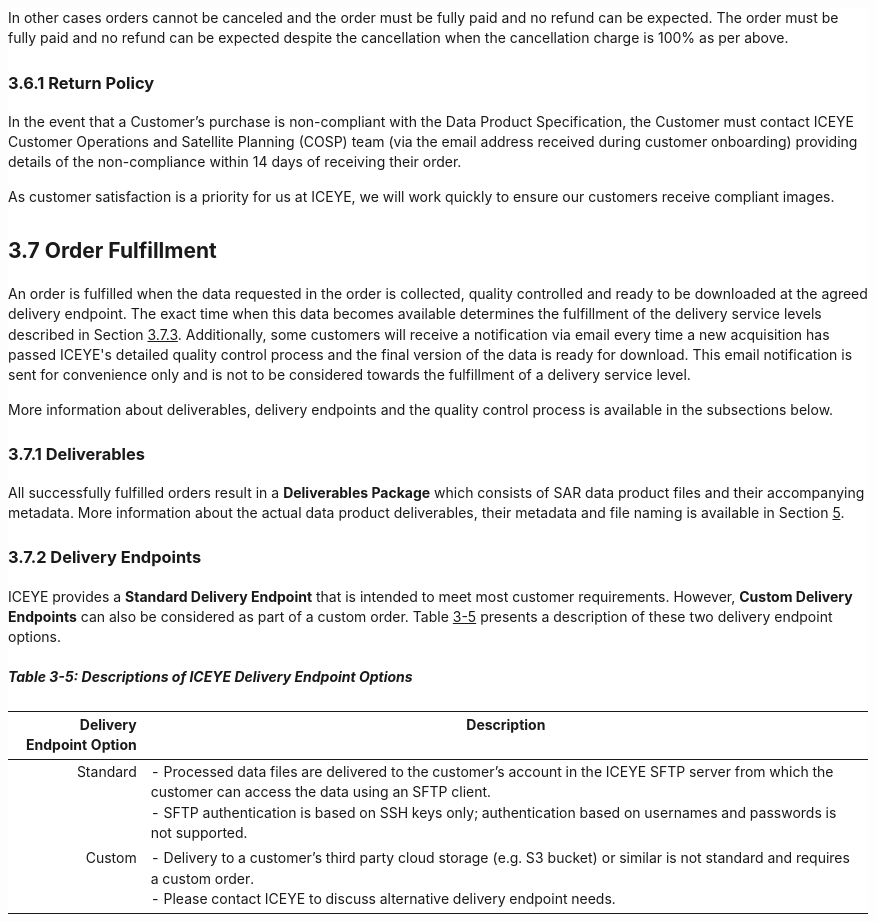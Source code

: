 In other cases orders cannot be canceled and the order must be fully paid and no refund can be expected. The order must be fully paid and no refund can be expected despite the cancellation when the cancellation charge is 100% as per above.


### 3.6.1 Return Policy

In the event that a Customer’s purchase is non-compliant with the Data Product Specification, the Customer must contact ICEYE Customer Operations and Satellite Planning (COSP) team (via the email address received during customer onboarding) providing details of the non-compliance within 14 days of receiving their order.

As customer satisfaction is a priority for us at ICEYE, we will work quickly to ensure our customers receive compliant images.


## 3.7 Order Fulfillment

An order is fulfilled when the data requested in the order is collected, quality controlled and ready to be downloaded at the agreed delivery endpoint. The exact time when this data becomes available determines the fulfillment of the delivery service levels described in Section [3.7.3](#373-delivery-time-service-level). Additionally, some customers will receive a notification via email every time a new acquisition has passed ICEYE's detailed quality control process and the final version of the data is ready for download. This email notification is sent for convenience only and is not to be considered towards the fulfillment of a delivery service level. 

More information about deliverables, delivery endpoints and the quality control process is available in the subsections below.


### 3.7.1 Deliverables

All successfully fulfilled orders result in a **Deliverables Package** which consists of SAR data product files and their accompanying metadata. More information about the actual data product deliverables, their metadata and file naming is available in Section [5](dataproducts.md#5-data-products-15).


### 3.7.2 Delivery Endpoints

ICEYE provides a **Standard Delivery Endpoint** that is intended to meet most customer requirements. However, **Custom Delivery Endpoints** can also be considered as part of a custom order. Table [3-5](#table-3-5-descriptions-of-iceye-delivery-endpoint-options) presents a description of these two delivery endpoint options.


##### _Table 3-5: Descriptions of ICEYE Delivery Endpoint Options_

| Delivery Endpoint Option | Description                                                                                                                                                                                                                                                             |
| -----------------------: | ----------------------------------------------------------------------------------------------------------------------------------------------------------------------------------------------------------------------------------------------------------------------- |
|                 Standard | - Processed data files are delivered to the customer’s account in the ICEYE SFTP server from which the customer can access the data using an SFTP client.<br>- SFTP authentication is based on SSH keys only; authentication based on usernames and passwords is not supported. |
|                   Custom | - Delivery to a customer’s third party cloud storage (e.g. S3 bucket) or similar is not standard and requires a custom order.<br>- Please contact ICEYE to discuss alternative delivery endpoint needs.                                                                         |
